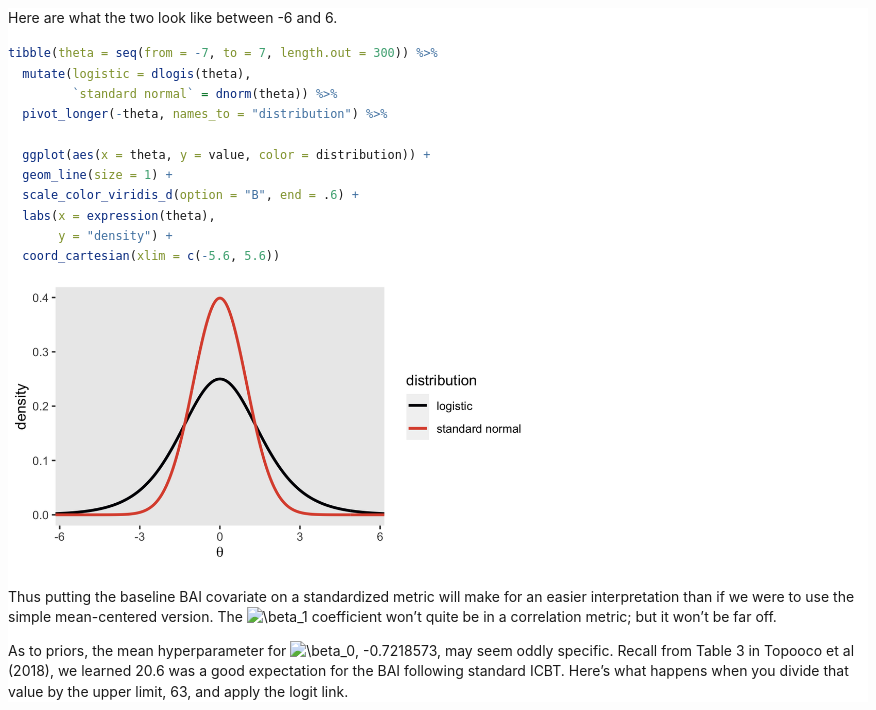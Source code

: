 Here are what the two look like between -6 and 6.

``` r
tibble(theta = seq(from = -7, to = 7, length.out = 300)) %>% 
  mutate(logistic = dlogis(theta),
         `standard normal` = dnorm(theta)) %>% 
  pivot_longer(-theta, names_to = "distribution") %>% 
  
  ggplot(aes(x = theta, y = value, color = distribution)) +
  geom_line(size = 1) +
  scale_color_viridis_d(option = "B", end = .6) +
  labs(x = expression(theta),
       y = "density") +
  coord_cartesian(xlim = c(-5.6, 5.6))
```

<img src="Berg-et-al--2020-_files/figure-gfm/unnamed-chunk-23-1.png" width="528" />

Thus putting the baseline BAI covariate on a standardized metric will
make for an easier interpretation than if we were to use the simple
mean-centered version. The
![\\beta_1](https://latex.codecogs.com/png.image?%5Cdpi%7B110%7D&space;%5Cbg_white&space;%5Cbeta_1 "\beta_1")
coefficient won’t quite be in a correlation metric; but it won’t be far
off.

As to priors, the mean hyperparameter for
![\\beta_0](https://latex.codecogs.com/png.image?%5Cdpi%7B110%7D&space;%5Cbg_white&space;%5Cbeta_0 "\beta_0"),
-0.7218573, may seem oddly specific. Recall from Table 3 in Topooco et
al (2018), we learned 20.6 was a good expectation for the BAI following
standard ICBT. Here’s what happens when you divide that value by the
upper limit, 63, and apply the logit link.
